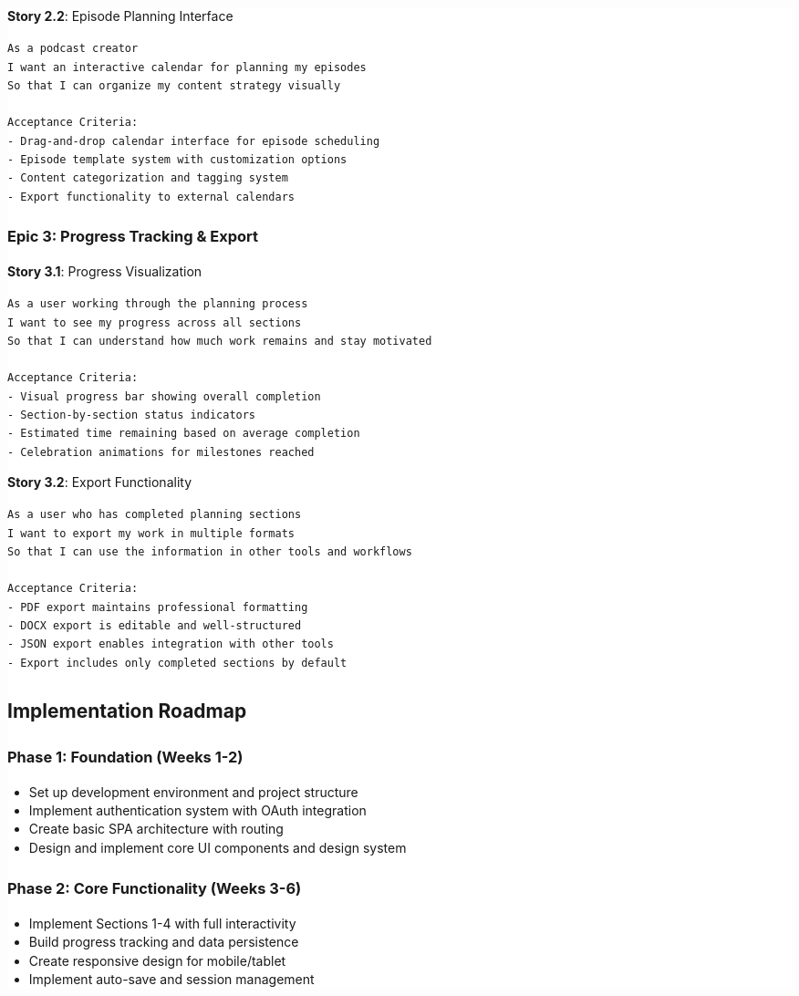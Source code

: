 **Story 2.2**: Episode Planning Interface
```
As a podcast creator
I want an interactive calendar for planning my episodes
So that I can organize my content strategy visually

Acceptance Criteria:
- Drag-and-drop calendar interface for episode scheduling
- Episode template system with customization options
- Content categorization and tagging system
- Export functionality to external calendars
```

### Epic 3: Progress Tracking & Export

**Story 3.1**: Progress Visualization
```
As a user working through the planning process
I want to see my progress across all sections
So that I can understand how much work remains and stay motivated

Acceptance Criteria:
- Visual progress bar showing overall completion
- Section-by-section status indicators
- Estimated time remaining based on average completion
- Celebration animations for milestones reached
```

**Story 3.2**: Export Functionality
```
As a user who has completed planning sections
I want to export my work in multiple formats
So that I can use the information in other tools and workflows

Acceptance Criteria:
- PDF export maintains professional formatting
- DOCX export is editable and well-structured
- JSON export enables integration with other tools
- Export includes only completed sections by default
```

## Implementation Roadmap

### Phase 1: Foundation (Weeks 1-2)
- Set up development environment and project structure
- Implement authentication system with OAuth integration
- Create basic SPA architecture with routing
- Design and implement core UI components and design system

### Phase 2: Core Functionality (Weeks 3-6)
- Implement Sections 1-4 with full interactivity
- Build progress tracking and data persistence
- Create responsive design for mobile/tablet
- Implement auto-save and session management
